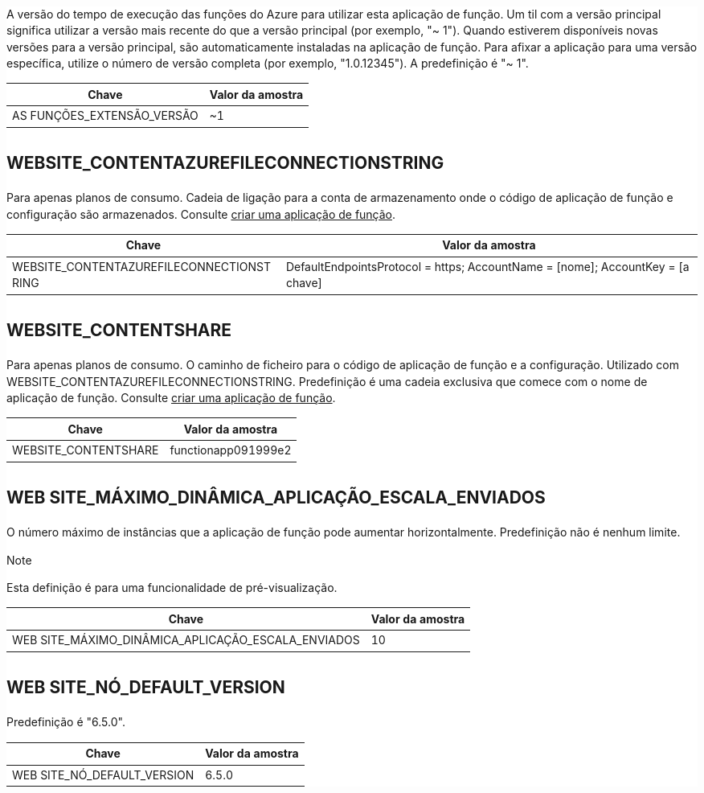 A versão do tempo de execução das funções do Azure para utilizar esta aplicação de função. Um til com a versão principal significa utilizar a versão mais recente do que a versão principal (por exemplo, "~ 1"). Quando estiverem disponíveis novas versões para a versão principal, são automaticamente instaladas na aplicação de função. Para afixar a aplicação para uma versão específica, utilize o número de versão completa (por exemplo, "1.0.12345"). A predefinição é "~ 1".

|Chave|Valor da amostra|
|---|------------|
|AS FUNÇÕES\_EXTENSÃO\_VERSÃO|~1|

## <a name="websitecontentazurefileconnectionstring"></a>WEBSITE_CONTENTAZUREFILECONNECTIONSTRING

Para apenas planos de consumo. Cadeia de ligação para a conta de armazenamento onde o código de aplicação de função e configuração são armazenados. Consulte [criar uma aplicação de função](functions-infrastructure-as-code.md#create-a-function-app).

|Chave|Valor da amostra|
|---|------------|
|WEBSITE_CONTENTAZUREFILECONNECTIONSTRING|DefaultEndpointsProtocol = https; AccountName = [nome]; AccountKey = [a chave]|

## <a name="websitecontentshare"></a>WEBSITE_CONTENTSHARE

Para apenas planos de consumo. O caminho de ficheiro para o código de aplicação de função e a configuração. Utilizado com WEBSITE_CONTENTAZUREFILECONNECTIONSTRING. Predefinição é uma cadeia exclusiva que comece com o nome de aplicação de função. Consulte [criar uma aplicação de função](functions-infrastructure-as-code.md#create-a-function-app).

|Chave|Valor da amostra|
|---|------------|
|WEBSITE_CONTENTSHARE|functionapp091999e2|

## <a name="websitemaxdynamicapplicationscaleout"></a>WEB SITE\_MÁXIMO\_DINÂMICA\_APLICAÇÃO\_ESCALA\_ENVIADOS

O número máximo de instâncias que a aplicação de função pode aumentar horizontalmente. Predefinição não é nenhum limite.

> [!NOTE]
> Esta definição é para uma funcionalidade de pré-visualização.

|Chave|Valor da amostra|
|---|------------|
|WEB SITE\_MÁXIMO\_DINÂMICA\_APLICAÇÃO\_ESCALA\_ENVIADOS|10|

## <a name="websitenodedefaultversion"></a>WEB SITE\_NÓ\_DEFAULT_VERSION

Predefinição é "6.5.0".

|Chave|Valor da amostra|
|---|------------|
|WEB SITE\_NÓ\_DEFAULT_VERSION|6.5.0|
